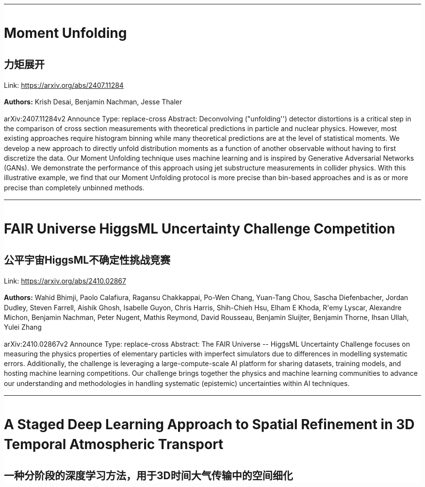 
---
# Moment Unfolding

## 力矩展开

Link: https://arxiv.org/abs/2407.11284

**Authors:** Krish Desai, Benjamin Nachman, Jesse Thaler

arXiv:2407.11284v2 Announce Type: replace-cross 
Abstract: Deconvolving ("unfolding'') detector distortions is a critical step in the comparison of cross section measurements with theoretical predictions in particle and nuclear physics. However, most existing approaches require histogram binning while many theoretical predictions are at the level of statistical moments. We develop a new approach to directly unfold distribution moments as a function of another observable without having to first discretize the data. Our Moment Unfolding technique uses machine learning and is inspired by Generative Adversarial Networks (GANs). We demonstrate the performance of this approach using jet substructure measurements in collider physics. With this illustrative example, we find that our Moment Unfolding protocol is more precise than bin-based approaches and is as or more precise than completely unbinned methods.


---
# FAIR Universe HiggsML Uncertainty Challenge Competition

## 公平宇宙HiggsML不确定性挑战竞赛

Link: https://arxiv.org/abs/2410.02867

**Authors:** Wahid Bhimji, Paolo Calafiura, Ragansu Chakkappai, Po-Wen Chang, Yuan-Tang Chou, Sascha Diefenbacher, Jordan Dudley, Steven Farrell, Aishik Ghosh, Isabelle Guyon, Chris Harris, Shih-Chieh Hsu, Elham E Khoda, R\'emy Lyscar, Alexandre Michon, Benjamin Nachman, Peter Nugent, Mathis Reymond, David Rousseau, Benjamin Sluijter, Benjamin Thorne, Ihsan Ullah, Yulei Zhang

arXiv:2410.02867v2 Announce Type: replace-cross 
Abstract: The FAIR Universe -- HiggsML Uncertainty Challenge focuses on measuring the physics properties of elementary particles with imperfect simulators due to differences in modelling systematic errors. Additionally, the challenge is leveraging a large-compute-scale AI platform for sharing datasets, training models, and hosting machine learning competitions. Our challenge brings together the physics and machine learning communities to advance our understanding and methodologies in handling systematic (epistemic) uncertainties within AI techniques.


---
# A Staged Deep Learning Approach to Spatial Refinement in 3D Temporal Atmospheric Transport

## 一种分阶段的深度学习方法，用于3D时间大气传输中的空间细化
